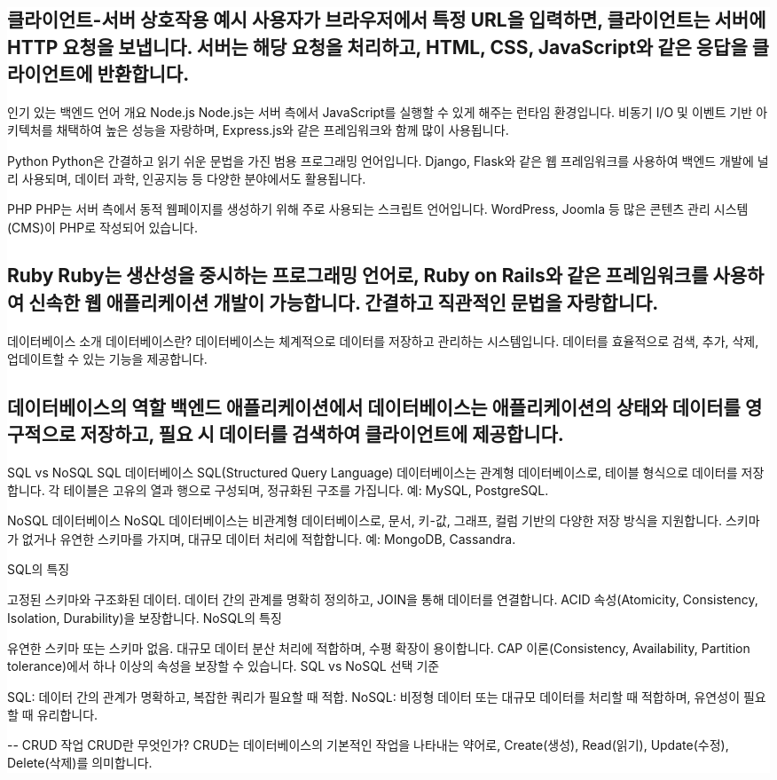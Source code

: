 클라이언트-서버 상호작용 예시
사용자가 브라우저에서 특정 URL을 입력하면, 클라이언트는 서버에 HTTP 요청을 보냅니다. 서버는 해당 요청을 처리하고, HTML, CSS, JavaScript와 같은 응답을 클라이언트에 반환합니다.
--
인기 있는 백엔드 언어 개요
Node.js
Node.js는 서버 측에서 JavaScript를 실행할 수 있게 해주는 런타임 환경입니다. 비동기 I/O 및 이벤트 기반 아키텍처를 채택하여 높은 성능을 자랑하며, Express.js와 같은 프레임워크와 함께 많이 사용됩니다.

Python
Python은 간결하고 읽기 쉬운 문법을 가진 범용 프로그래밍 언어입니다. Django, Flask와 같은 웹 프레임워크를 사용하여 백엔드 개발에 널리 사용되며, 데이터 과학, 인공지능 등 다양한 분야에서도 활용됩니다.

PHP
PHP는 서버 측에서 동적 웹페이지를 생성하기 위해 주로 사용되는 스크립트 언어입니다. WordPress, Joomla 등 많은 콘텐츠 관리 시스템(CMS)이 PHP로 작성되어 있습니다.

Ruby
Ruby는 생산성을 중시하는 프로그래밍 언어로, Ruby on Rails와 같은 프레임워크를 사용하여 신속한 웹 애플리케이션 개발이 가능합니다. 간결하고 직관적인 문법을 자랑합니다.
--
데이터베이스 소개
데이터베이스란?
데이터베이스는 체계적으로 데이터를 저장하고 관리하는 시스템입니다. 데이터를 효율적으로 검색, 추가, 삭제, 업데이트할 수 있는 기능을 제공합니다.

데이터베이스의 역할
백엔드 애플리케이션에서 데이터베이스는 애플리케이션의 상태와 데이터를 영구적으로 저장하고, 필요 시 데이터를 검색하여 클라이언트에 제공합니다.
--
SQL vs NoSQL
SQL 데이터베이스
SQL(Structured Query Language) 데이터베이스는 관계형 데이터베이스로, 테이블 형식으로 데이터를 저장합니다. 각 테이블은 고유의 열과 행으로 구성되며, 정규화된 구조를 가집니다. 예: MySQL, PostgreSQL.

NoSQL 데이터베이스
NoSQL 데이터베이스는 비관계형 데이터베이스로, 문서, 키-값, 그래프, 컬럼 기반의 다양한 저장 방식을 지원합니다. 스키마가 없거나 유연한 스키마를 가지며, 대규모 데이터 처리에 적합합니다. 예: MongoDB, Cassandra.

SQL의 특징

고정된 스키마와 구조화된 데이터.
데이터 간의 관계를 명확히 정의하고, JOIN을 통해 데이터를 연결합니다.
ACID 속성(Atomicity, Consistency, Isolation, Durability)을 보장합니다.
NoSQL의 특징

유연한 스키마 또는 스키마 없음.
대규모 데이터 분산 처리에 적합하며, 수평 확장이 용이합니다.
CAP 이론(Consistency, Availability, Partition tolerance)에서 하나 이상의 속성을 보장할 수 있습니다.
SQL vs NoSQL 선택 기준

SQL: 데이터 간의 관계가 명확하고, 복잡한 쿼리가 필요할 때 적합.
NoSQL: 비정형 데이터 또는 대규모 데이터를 처리할 때 적합하며, 유연성이 필요할 때 유리합니다.

--
CRUD 작업
CRUD란 무엇인가?
CRUD는 데이터베이스의 기본적인 작업을 나타내는 약어로, Create(생성), Read(읽기), Update(수정), Delete(삭제)를 의미합니다.
